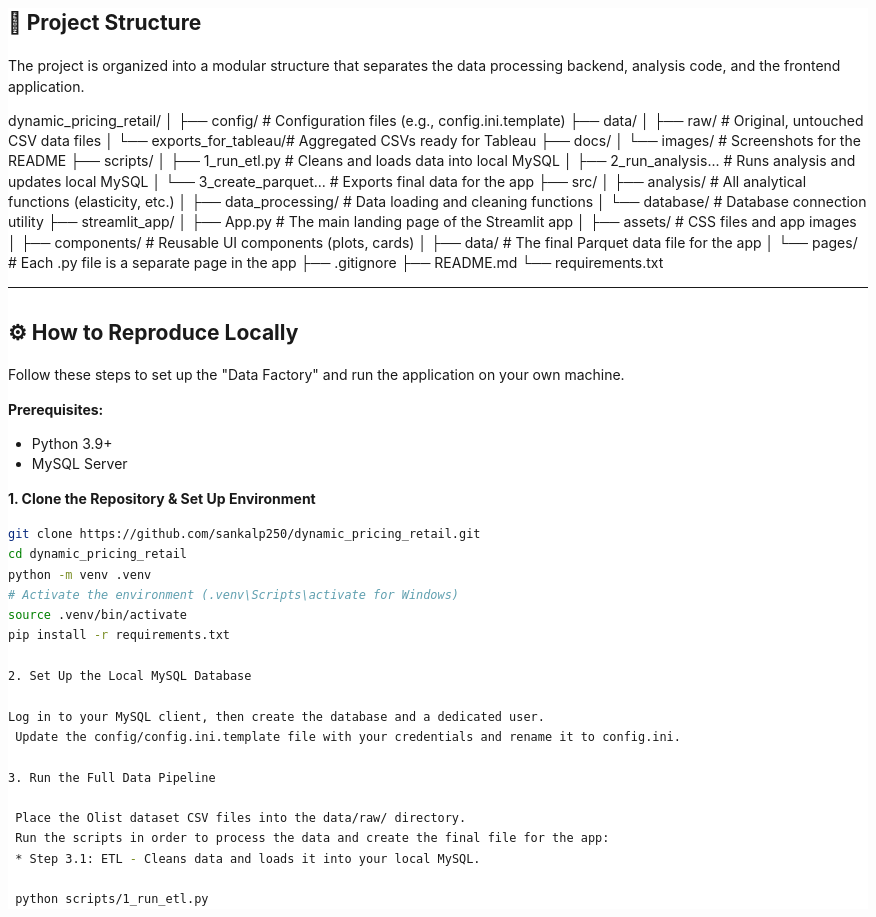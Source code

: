 
## 📂 Project Structure

The project is organized into a modular structure that separates the data processing backend, analysis code, and the frontend application.

dynamic_pricing_retail/
│
├── config/ # Configuration files (e.g., config.ini.template)
├── data/
│ ├── raw/ # Original, untouched CSV data files
│ └── exports_for_tableau/# Aggregated CSVs ready for Tableau
├── docs/
│ └── images/ # Screenshots for the README
├── scripts/
│ ├── 1_run_etl.py # Cleans and loads data into local MySQL
│ ├── 2_run_analysis... # Runs analysis and updates local MySQL
│ └── 3_create_parquet... # Exports final data for the app
├── src/
│ ├── analysis/ # All analytical functions (elasticity, etc.)
│ ├── data_processing/ # Data loading and cleaning functions
│ └── database/ # Database connection utility
├── streamlit_app/
│ ├── App.py # The main landing page of the Streamlit app
│ ├── assets/ # CSS files and app images
│ ├── components/ # Reusable UI components (plots, cards)
│ ├── data/ # The final Parquet data file for the app
│ └── pages/ # Each .py file is a separate page in the app
├── .gitignore
├── README.md
└── requirements.txt


---

## ⚙️ How to Reproduce Locally

Follow these steps to set up the "Data Factory" and run the application on your own machine.

**Prerequisites:**
*   Python 3.9+
*   MySQL Server

**1. Clone the Repository & Set Up Environment**
   ```bash
   git clone https://github.com/sankalp250/dynamic_pricing_retail.git
   cd dynamic_pricing_retail
   python -m venv .venv
   # Activate the environment (.venv\Scripts\activate for Windows)
   source .venv/bin/activate
   pip install -r requirements.txt

2. Set Up the Local MySQL Database

   Log in to your MySQL client, then create the database and a dedicated user.
    Update the config/config.ini.template file with your credentials and rename it to config.ini.

3. Run the Full Data Pipeline

    Place the Olist dataset CSV files into the data/raw/ directory.
    Run the scripts in order to process the data and create the final file for the app:
    * Step 3.1: ETL - Cleans data and loads it into your local MySQL.  

    python scripts/1_run_etl.py

   ```